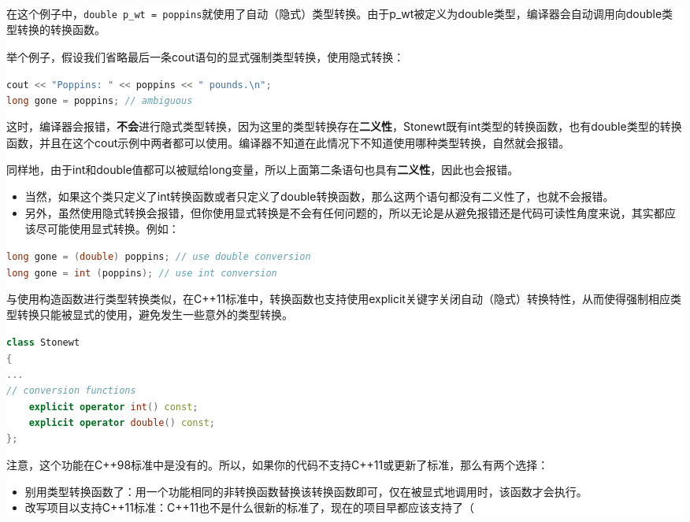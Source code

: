 在这个例子中，`double p_wt = poppins`就使用了自动（隐式）类型转换。由于p_wt被定义为double类型，编译器会自动调用向double类型转换的转换函数。

举个例子，假设我们省略最后一条cout语句的显式强制类型转换，使用隐式转换：

```c++
cout << "Poppins: " << poppins << " pounds.\n";
long gone = poppins; // ambiguous
```

这时，编译器会报错，**不会**进行隐式类型转换，因为这里的类型转换存在**二义性**，Stonewt既有int类型的转换函数，也有double类型的转换函数，并且在这个cout示例中两者都可以使用。编译器不知道在此情况下不知道使用哪种类型转换，自然就会报错。

同样地，由于int和double值都可以被赋给long变量，所以上面第二条语句也具有**二义性**，因此也会报错。

- 当然，如果这个类只定义了int转换函数或者只定义了double转换函数，那么这两个语句都没有二义性了，也就不会报错。
- 另外，虽然使用隐式转换会报错，但你使用显式转换是不会有任何问题的，所以无论是从避免报错还是代码可读性角度来说，其实都应该尽可能使用显式转换。例如：

```c++
long gone = (double) poppins; // use double conversion
long gone = int (poppins); // use int conversion
```

与使用构造函数进行类型转换类似，在C++11标准中，转换函数也支持使用explicit关键字关闭自动（隐式）转换特性，从而使得强制相应类型转换只能被显式的使用，避免发生一些意外的类型转换。

```c++
class Stonewt
{
...
// conversion functions
    explicit operator int() const;
    explicit operator double() const;
};
```

注意，这个功能在C++98标准中是没有的。所以，如果你的代码不支持C++11或更新了标准，那么有两个选择：
- 别用类型转换函数了：用一个功能相同的非转换函数替换该转换函数即可，仅在被显式地调用时，该函数才会执行。
- 改写项目以支持C++11标准：C++11也不是什么很新的标准了，现在的项目早都应该支持了（

